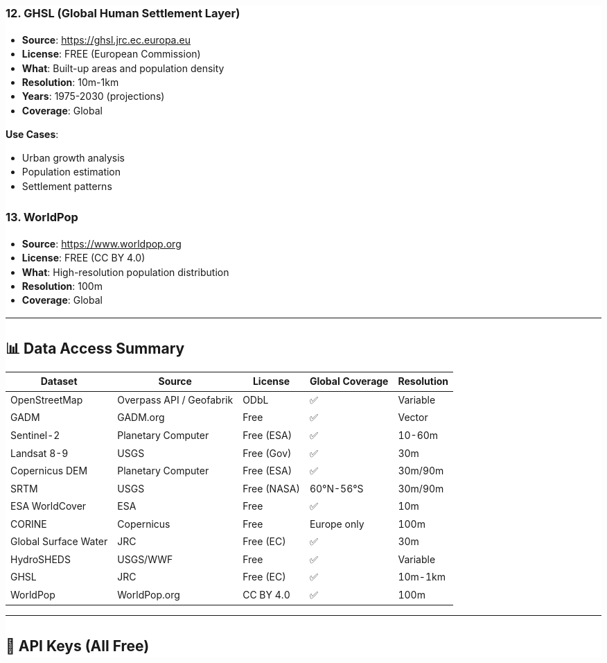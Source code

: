 ### 12. GHSL (Global Human Settlement Layer)
- **Source**: https://ghsl.jrc.ec.europa.eu
- **License**: FREE (European Commission)
- **What**: Built-up areas and population density
- **Resolution**: 10m-1km
- **Years**: 1975-2030 (projections)
- **Coverage**: Global

**Use Cases**:
- Urban growth analysis
- Population estimation
- Settlement patterns

### 13. WorldPop
- **Source**: https://www.worldpop.org
- **License**: FREE (CC BY 4.0)
- **What**: High-resolution population distribution
- **Resolution**: 100m
- **Coverage**: Global

---

## 📊 Data Access Summary

| Dataset | Source | License | Global Coverage | Resolution |
|---------|--------|---------|----------------|------------|
| OpenStreetMap | Overpass API / Geofabrik | ODbL | ✅ | Variable |
| GADM | GADM.org | Free | ✅ | Vector |
| Sentinel-2 | Planetary Computer | Free (ESA) | ✅ | 10-60m |
| Landsat 8-9 | USGS | Free (Gov) | ✅ | 30m |
| Copernicus DEM | Planetary Computer | Free (ESA) | ✅ | 30m/90m |
| SRTM | USGS | Free (NASA) | 60°N-56°S | 30m/90m |
| ESA WorldCover | ESA | Free | ✅ | 10m |
| CORINE | Copernicus | Free | Europe only | 100m |
| Global Surface Water | JRC | Free (EC) | ✅ | 30m |
| HydroSHEDS | USGS/WWF | Free | ✅ | Variable |
| GHSL | JRC | Free (EC) | ✅ | 10m-1km |
| WorldPop | WorldPop.org | CC BY 4.0 | ✅ | 100m |

---

## 🔑 API Keys (All Free)
